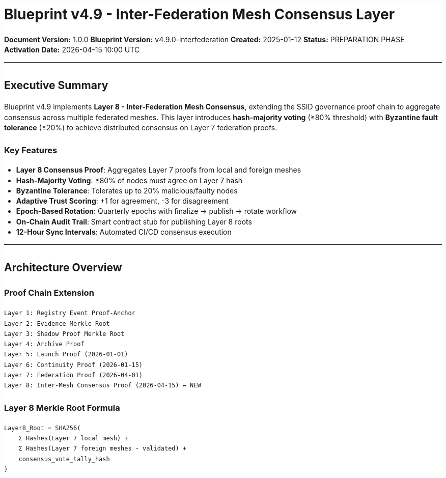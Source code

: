 # Blueprint v4.9 - Inter-Federation Mesh Consensus Layer

**Document Version:** 1.0.0
**Blueprint Version:** v4.9.0-interfederation
**Created:** 2025-01-12
**Status:** PREPARATION PHASE
**Activation Date:** 2026-04-15 10:00 UTC

---

## Executive Summary

Blueprint v4.9 implements **Layer 8 - Inter-Federation Mesh Consensus**, extending the SSID governance proof chain to aggregate consensus across multiple federated meshes. This layer introduces **hash-majority voting** (≥80% threshold) with **Byzantine fault tolerance** (≤20%) to achieve distributed consensus on Layer 7 federation proofs.

### Key Features

- **Layer 8 Consensus Proof**: Aggregates Layer 7 proofs from local and foreign meshes
- **Hash-Majority Voting**: ≥80% of nodes must agree on Layer 7 hash
- **Byzantine Tolerance**: Tolerates up to 20% malicious/faulty nodes
- **Adaptive Trust Scoring**: +1 for agreement, -3 for disagreement
- **Epoch-Based Rotation**: Quarterly epochs with finalize → publish → rotate workflow
- **On-Chain Audit Trail**: Smart contract stub for publishing Layer 8 roots
- **12-Hour Sync Intervals**: Automated CI/CD consensus execution

---

## Architecture Overview

### Proof Chain Extension

```
Layer 1: Registry Event Proof-Anchor
Layer 2: Evidence Merkle Root
Layer 3: Shadow Proof Merkle Root
Layer 4: Archive Proof
Layer 5: Launch Proof (2026-01-01)
Layer 6: Continuity Proof (2026-01-15)
Layer 7: Federation Proof (2026-04-01)
Layer 8: Inter-Mesh Consensus Proof (2026-04-15) ← NEW
```

### Layer 8 Merkle Root Formula

```
Layer8_Root = SHA256(
    Σ Hashes(Layer 7 local mesh) +
    Σ Hashes(Layer 7 foreign meshes - validated) +
    consensus_vote_tally_hash
)
```

